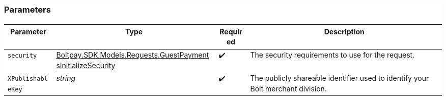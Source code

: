 ### Parameters

| Parameter                                                                                                                                                                                                                                                                                                            | Type                                                                                                                                                                                                                                                                                                                 | Required                                                                                                                                                                                                                                                                                                             | Description                                                                                                                                                                                                                                                                                                          |
| -------------------------------------------------------------------------------------------------------------------------------------------------------------------------------------------------------------------------------------------------------------------------------------------------------------------- | -------------------------------------------------------------------------------------------------------------------------------------------------------------------------------------------------------------------------------------------------------------------------------------------------------------------- | -------------------------------------------------------------------------------------------------------------------------------------------------------------------------------------------------------------------------------------------------------------------------------------------------------------------- | -------------------------------------------------------------------------------------------------------------------------------------------------------------------------------------------------------------------------------------------------------------------------------------------------------------------- |
| `security`                                                                                                                                                                                                                                                                                                           | [Boltpay.SDK.Models.Requests.GuestPaymentsInitializeSecurity](../../Models/Requests/GuestPaymentsInitializeSecurity.md)                                                                                                                                                                                              | :heavy_check_mark:                                                                                                                                                                                                                                                                                                   | The security requirements to use for the request.                                                                                                                                                                                                                                                                    |
| `XPublishableKey`                                                                                                                                                                                                                                                                                                    | *string*                                                                                                                                                                                                                                                                                                             | :heavy_check_mark:                                                                                                                                                                                                                                                                                                   | The publicly shareable identifier used to identify your Bolt merchant division.                                                                                                                                                                                                                                      |